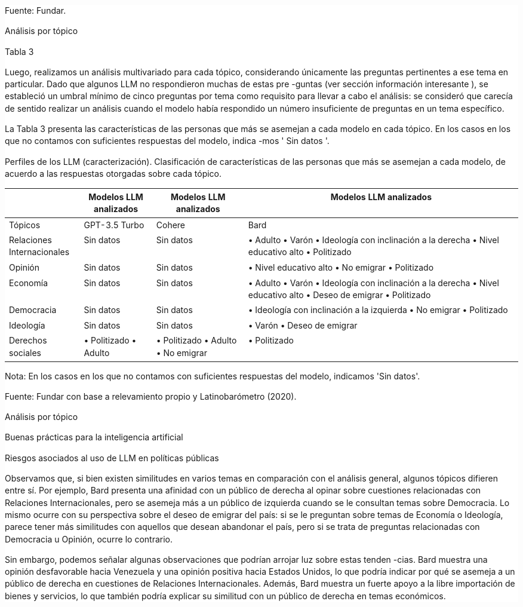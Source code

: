 Fuente: Fundar.

Análisis por tópico

Tabla 3

Luego, realizamos un análisis multivariado para cada tópico, considerando únicamente las preguntas pertinentes a ese tema en particular. Dado que algunos LLM no respondieron muchas de estas pre -guntas (ver sección información interesante ), se estableció un umbral mínimo de cinco preguntas por tema como requisito para llevar a cabo el análisis: se consideró que carecía de sentido realizar un análisis cuando el modelo había respondido un número insuficiente de preguntas en un tema específico.

La Tabla 3 presenta las características de las personas que más se asemejan a cada modelo en cada tópico. En los casos en los que no contamos con suficientes respuestas del modelo, indica -mos ' Sin datos '.

Perfiles de los LLM (caracterización). Clasificación de características de las personas que más se asemejan a cada modelo, de acuerdo a las respuestas otorgadas sobre cada tópico.

|                            | Modelos LLM analizados   | Modelos LLM analizados             | Modelos LLM analizados                                                                                           |
|----------------------------|--------------------------|------------------------------------|------------------------------------------------------------------------------------------------------------------|
| Tópicos                    | GPT-3.5 Turbo            | Cohere                             | Bard                                                                                                             |
| Relaciones Internacionales | Sin datos                | Sin datos                          | • Adulto • Varón • Ideología con inclinación a la derecha • Nivel educativo alto • Politizado                    |
| Opinión                    | Sin datos                | Sin datos                          | • Nivel educativo alto • No emigrar • Politizado                                                                 |
| Economía                   | Sin datos                | Sin datos                          | • Adulto • Varón • Ideología con inclinación a la derecha • Nivel educativo alto • Deseo de emigrar • Politizado |
| Democracia                 | Sin datos                | Sin datos                          | • Ideología con inclinación a la izquierda • No emigrar • Politizado                                             |
| Ideología                  | Sin datos                | Sin datos                          | • Varón • Deseo de emigrar                                                                                       |
| Derechos sociales          | • Politizado • Adulto    | • Politizado • Adulto • No emigrar | • Politizado                                                                                                     |

Nota: En los casos en los que no contamos con suficientes respuestas del modelo, indicamos 'Sin datos'.

Fuente: Fundar con base a relevamiento propio y Latinobarómetro (2020).

Análisis por tópico

Buenas prácticas para la inteligencia artificial

Riesgos asociados al uso de LLM en políticas públicas

Observamos que, si bien existen similitudes en varios temas  en comparación con el análisis general, algunos tópicos difieren entre sí. Por ejemplo, Bard presenta una afinidad con un público de derecha al opinar sobre cuestiones relacionadas con Relaciones Internacionales, pero se asemeja más a un público de izquierda cuando se le consultan temas sobre Democracia. Lo mismo ocurre con su perspectiva sobre el deseo de emigrar del país: si se le preguntan sobre temas de Economía o Ideología, parece tener más similitudes con aquellos que desean abandonar el país, pero si se trata de preguntas relacionadas con Democracia u Opinión, ocurre lo contrario.

Sin embargo, podemos señalar algunas observaciones que podrían arrojar luz sobre estas tenden -cias. Bard muestra una opinión desfavorable hacia Venezuela y una opinión positiva hacia Estados Unidos, lo que podría indicar por qué se asemeja a un público de derecha en cuestiones de Relaciones Internacionales. Además, Bard muestra un fuerte apoyo a la libre importación de bienes y servicios, lo que también podría explicar su similitud con un público de derecha en temas económicos.
